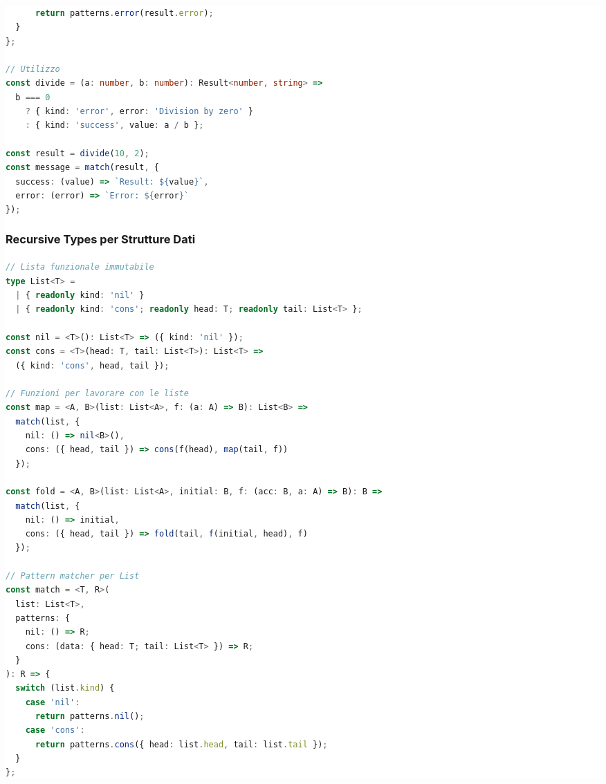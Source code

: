 ```typescript
      return patterns.error(result.error);
  }
};

// Utilizzo
const divide = (a: number, b: number): Result<number, string> =>
  b === 0 
    ? { kind: 'error', error: 'Division by zero' }
    : { kind: 'success', value: a / b };

const result = divide(10, 2);
const message = match(result, {
  success: (value) => `Result: ${value}`,
  error: (error) => `Error: ${error}`
});
```

### Recursive Types per Strutture Dati

```typescript
// Lista funzionale immutabile
type List<T> = 
  | { readonly kind: 'nil' }
  | { readonly kind: 'cons'; readonly head: T; readonly tail: List<T> };

const nil = <T>(): List<T> => ({ kind: 'nil' });
const cons = <T>(head: T, tail: List<T>): List<T> => 
  ({ kind: 'cons', head, tail });

// Funzioni per lavorare con le liste
const map = <A, B>(list: List<A>, f: (a: A) => B): List<B> =>
  match(list, {
    nil: () => nil<B>(),
    cons: ({ head, tail }) => cons(f(head), map(tail, f))
  });

const fold = <A, B>(list: List<A>, initial: B, f: (acc: B, a: A) => B): B =>
  match(list, {
    nil: () => initial,
    cons: ({ head, tail }) => fold(tail, f(initial, head), f)
  });

// Pattern matcher per List
const match = <T, R>(
  list: List<T>,
  patterns: {
    nil: () => R;
    cons: (data: { head: T; tail: List<T> }) => R;
  }
): R => {
  switch (list.kind) {
    case 'nil':
      return patterns.nil();
    case 'cons':
      return patterns.cons({ head: list.head, tail: list.tail });
  }
};
```
